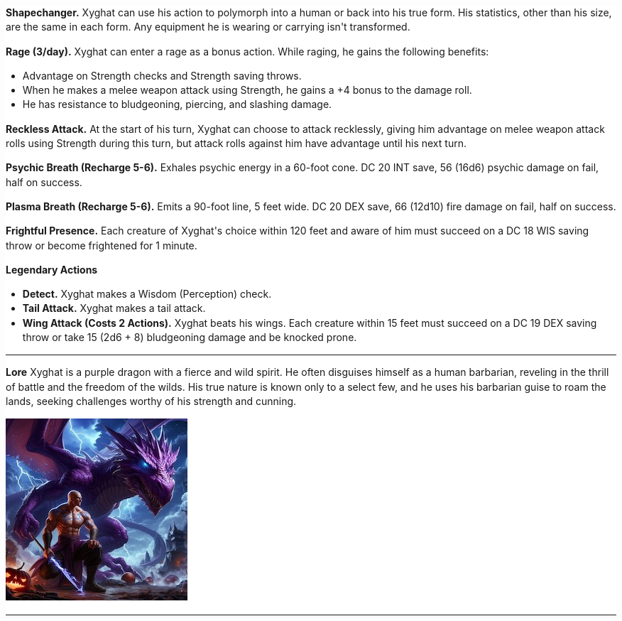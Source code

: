 **Shapechanger.** Xyghat can use his action to polymorph into a human or back into his true form. His statistics, other than his size, are the same in each form. Any equipment he is wearing or carrying isn't transformed.

**Rage (3/day).** Xyghat can enter a rage as a bonus action. While raging, he gains the following benefits:

- Advantage on Strength checks and Strength saving throws.
- When he makes a melee weapon attack using Strength, he gains a +4 bonus to the damage roll.
- He has resistance to bludgeoning, piercing, and slashing damage.

**Reckless Attack.** At the start of his turn, Xyghat can choose to attack recklessly, giving him advantage on melee weapon attack rolls using Strength during this turn, but attack rolls against him have advantage until his next turn.

**Psychic Breath (Recharge 5-6).** Exhales psychic energy in a 60-foot cone. DC 20 INT save, 56 (16d6) psychic damage on fail, half on success.

**Plasma Breath (Recharge 5-6).** Emits a 90-foot line, 5 feet wide. DC 20 DEX save, 66 (12d10) fire damage on fail, half on success.

**Frightful Presence.** Each creature of Xyghat's choice within 120 feet and aware of him must succeed on a DC 18 WIS saving throw or become frightened for 1 minute.

**Legendary Actions**

- **Detect.** Xyghat makes a Wisdom (Perception) check.
- **Tail Attack.** Xyghat makes a tail attack.
- **Wing Attack (Costs 2 Actions).** Xyghat beats his wings. Each creature within 15 feet must succeed on a DC 19 DEX saving throw or take 15 (2d6 + 8) bludgeoning damage and be knocked prone.

---

**Lore**
Xyghat is a purple dragon with a fierce and wild spirit. He often disguises himself as a human barbarian, reveling in the thrill of battle and the freedom of the wilds. His true nature is known only to a select few, and he uses his barbarian guise to roam the lands, seeking challenges worthy of his strength and cunning.

![IMG_8755](../assets/IMG_8755.JPG)

----
